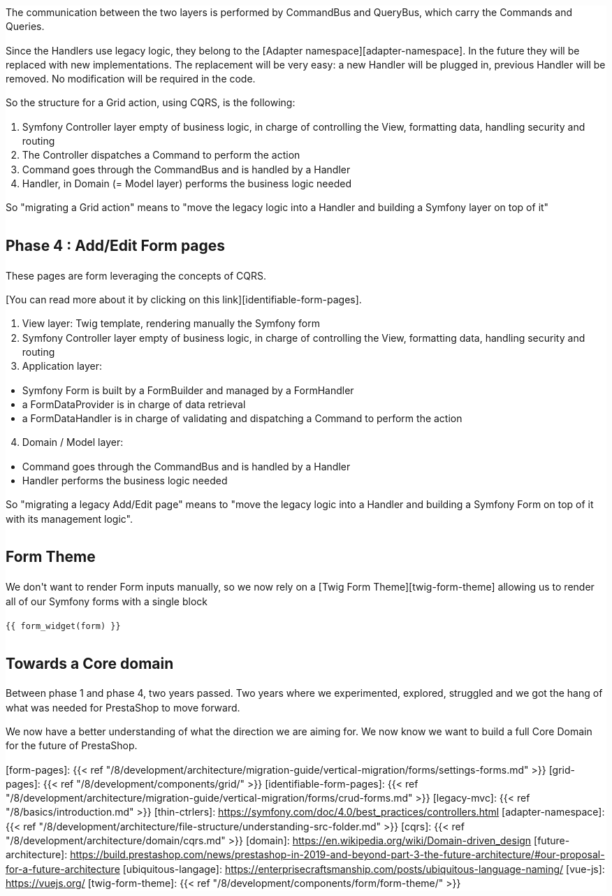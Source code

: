 The communication between the two layers is performed by CommandBus and QueryBus, which carry the Commands and Queries.

Since the Handlers use legacy logic, they belong to the [Adapter namespace][adapter-namespace]. In the future they will be replaced with new implementations. The replacement will be very easy: a new Handler will be plugged in, previous Handler will be removed. No modification will be required in the code.

So the structure for a Grid action, using CQRS, is the following:

1. Symfony Controller layer empty of business logic, in charge of controlling the View, formatting data, handling security and routing
2. The Controller dispatches a Command to perform the action
3. Command goes through the CommandBus and is handled by a Handler
4. Handler, in Domain (= Model layer) performs the business logic needed

So "migrating a Grid action" means to "move the legacy logic into a Handler and building a Symfony layer on top of it"

## Phase 4 : Add/Edit Form pages

These pages are form leveraging the concepts of CQRS.

[You can read more about it by clicking on this link][identifiable-form-pages].

1. View layer: Twig template, rendering manually the Symfony form
2. Symfony Controller layer empty of business logic, in charge of controlling the View, formatting data, handling security and routing
3. Application layer:
- Symfony Form is built by a FormBuilder and managed by a FormHandler
- a FormDataProvider is in charge of data retrieval
- a FormDataHandler is in charge of validating and dispatching a Command to perform the action
4. Domain / Model layer:
- Command goes through the CommandBus and is handled by a Handler
- Handler performs the business logic needed

So "migrating a legacy Add/Edit page" means to "move the legacy logic into a Handler and building a Symfony Form on top of it with its management logic".

## Form Theme

We don't want to render Form inputs manually, so we now rely on a [Twig Form Theme][twig-form-theme] allowing us to render all of our Symfony forms with a single block

```
{{ form_widget(form) }}
```

## Towards a Core domain

Between phase 1 and phase 4, two years passed. Two years where we experimented, explored, struggled and we got the hang of what was needed for PrestaShop to move forward.

We now have a better understanding of what the direction we are aiming for. We now know we want to build a full Core Domain for the future of PrestaShop.


[form-pages]: {{< ref "/8/development/architecture/migration-guide/vertical-migration/forms/settings-forms.md" >}}
[grid-pages]: {{< ref "/8/development/components/grid/" >}}
[identifiable-form-pages]: {{< ref "/8/development/architecture/migration-guide/vertical-migration/forms/crud-forms.md" >}}
[legacy-mvc]: {{< ref "/8/basics/introduction.md" >}}
[thin-ctrlers]: https://symfony.com/doc/4.0/best_practices/controllers.html
[adapter-namespace]: {{< ref "/8/development/architecture/file-structure/understanding-src-folder.md" >}}
[cqrs]: {{< ref "/8/development/architecture/domain/cqrs.md" >}}
[domain]: https://en.wikipedia.org/wiki/Domain-driven_design
[future-architecture]: https://build.prestashop.com/news/prestashop-in-2019-and-beyond-part-3-the-future-architecture/#our-proposal-for-a-future-architecture
[ubiquitous-langage]: https://enterprisecraftsmanship.com/posts/ubiquitous-language-naming/
[vue-js]: https://vuejs.org/
[twig-form-theme]: {{< ref "/8/development/components/form/form-theme/" >}}